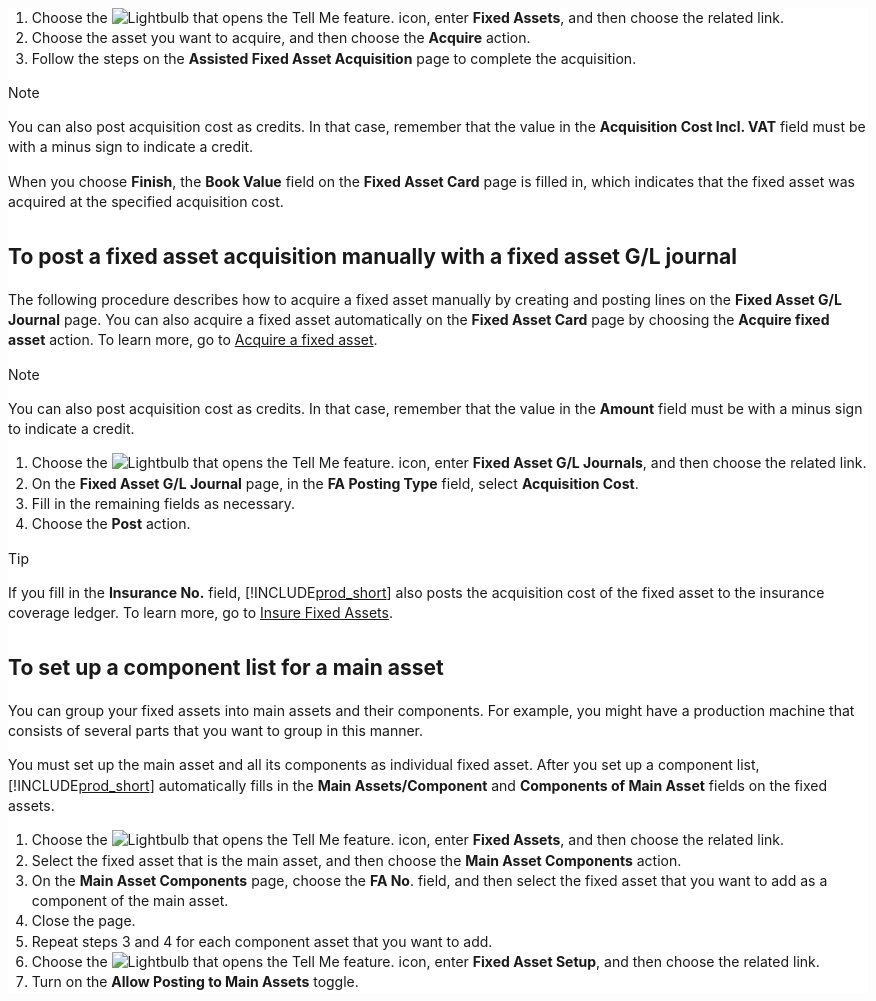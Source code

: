 1. Choose the ![Lightbulb that opens the Tell Me feature.](media/ui-search/search_small.png "Tell me what you want to do") icon, enter **Fixed Assets**, and then choose the related link.
1. Choose the asset you want to acquire, and then choose the **Acquire** action.
1. Follow the steps on the **Assisted Fixed Asset Acquisition** page to complete the acquisition.

> [!NOTE]  
> You can also post acquisition cost as credits. In that case, remember that the value in the **Acquisition Cost Incl. VAT** field must be with a minus sign to indicate a credit.

When you choose **Finish**, the **Book Value** field on the **Fixed Asset Card** page is filled in, which indicates that the fixed asset was acquired at the specified acquisition cost.  

## To post a fixed asset acquisition manually with a fixed asset G/L journal

The following procedure describes how to acquire a fixed asset manually by creating and posting lines on the **Fixed Asset G/L Journal** page. You can also acquire a fixed asset automatically on the **Fixed Asset Card** page by choosing the **Acquire fixed asset** action. To learn more, go to [Acquire a fixed asset](#acquire-fixed-assets).

> [!NOTE]  
> You can also post acquisition cost as credits. In that case, remember that the value in the **Amount** field must be with a minus sign to indicate a credit.

1. Choose the ![Lightbulb that opens the Tell Me feature.](media/ui-search/search_small.png "Tell me what you want to do") icon, enter **Fixed Asset G/L Journals**, and then choose the related link.
2. On the **Fixed Asset G/L Journal** page, in the **FA Posting Type** field, select **Acquisition Cost**.
3. Fill in the remaining fields as necessary.
4. Choose the **Post** action.  

> [!TIP]  
> If you fill in the **Insurance No.** field, [!INCLUDE[prod_short](includes/prod_short.md)] also posts the acquisition cost of the fixed asset to the insurance coverage ledger. To learn more, go to [Insure Fixed Assets](fa-how-insure.md).

## To set up a component list for a main asset

You can group your fixed assets into main assets and their components. For example, you might have a production machine that consists of several parts that you want to group in this manner.  

You must set up the main asset and all its components as individual fixed asset. After you set up a component list, [!INCLUDE[prod_short](includes/prod_short.md)] automatically fills in the **Main Assets/Component** and **Components of Main Asset** fields on the fixed assets.

1. Choose the ![Lightbulb that opens the Tell Me feature.](media/ui-search/search_small.png "Tell me what you want to do") icon, enter **Fixed Assets**, and then choose the related link.
2. Select the fixed asset that is the main asset, and then choose the **Main Asset Components** action.
3. On the **Main Asset Components** page, choose the **FA No**. field, and then select the fixed asset that you want to add as a component of the main asset.
4. Close the page.
5. Repeat steps 3 and 4 for each component asset that you want to add.
6. Choose the ![Lightbulb that opens the Tell Me feature.](media/ui-search/search_small.png "Tell me what you want to do") icon, enter **Fixed Asset Setup**, and then choose the related link.
7. Turn on the **Allow Posting to Main Assets** toggle.
